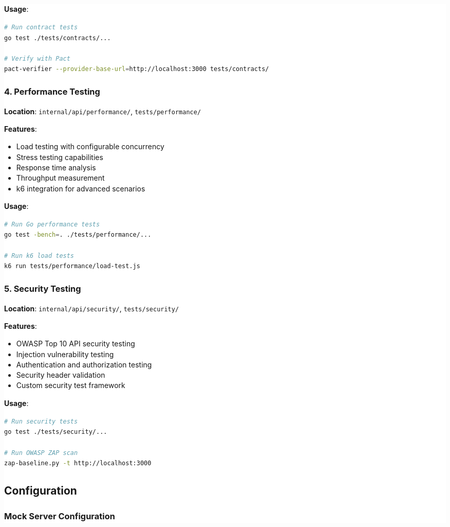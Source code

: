 **Usage**:

```bash
# Run contract tests
go test ./tests/contracts/...

# Verify with Pact
pact-verifier --provider-base-url=http://localhost:3000 tests/contracts/
```

### 4. Performance Testing

**Location**: `internal/api/performance/`, `tests/performance/`

**Features**:

- Load testing with configurable concurrency
- Stress testing capabilities
- Response time analysis
- Throughput measurement
- k6 integration for advanced scenarios

**Usage**:

```bash
# Run Go performance tests
go test -bench=. ./tests/performance/...

# Run k6 load tests
k6 run tests/performance/load-test.js
```

### 5. Security Testing

**Location**: `internal/api/security/`, `tests/security/`

**Features**:

- OWASP Top 10 API security testing
- Injection vulnerability testing
- Authentication and authorization testing
- Security header validation
- Custom security test framework

**Usage**:

```bash
# Run security tests
go test ./tests/security/...

# Run OWASP ZAP scan
zap-baseline.py -t http://localhost:3000
```

## Configuration

### Mock Server Configuration
